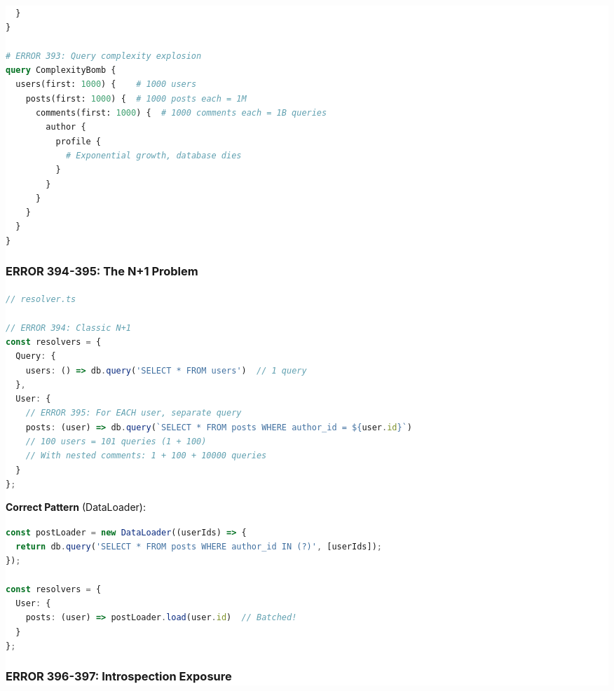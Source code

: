 ```graphql
  }
}

# ERROR 393: Query complexity explosion
query ComplexityBomb {
  users(first: 1000) {    # 1000 users
    posts(first: 1000) {  # 1000 posts each = 1M
      comments(first: 1000) {  # 1000 comments each = 1B queries
        author {
          profile {
            # Exponential growth, database dies
          }
        }
      }
    }
  }
}
```

### ERROR 394-395: The N+1 Problem

```typescript
// resolver.ts

// ERROR 394: Classic N+1
const resolvers = {
  Query: {
    users: () => db.query('SELECT * FROM users')  // 1 query
  },
  User: {
    // ERROR 395: For EACH user, separate query
    posts: (user) => db.query(`SELECT * FROM posts WHERE author_id = ${user.id}`)
    // 100 users = 101 queries (1 + 100)
    // With nested comments: 1 + 100 + 10000 queries
  }
};
```

**Correct Pattern** (DataLoader):
```typescript
const postLoader = new DataLoader((userIds) => {
  return db.query('SELECT * FROM posts WHERE author_id IN (?)', [userIds]);
});

const resolvers = {
  User: {
    posts: (user) => postLoader.load(user.id)  // Batched!
  }
};
```

### ERROR 396-397: Introspection Exposure
